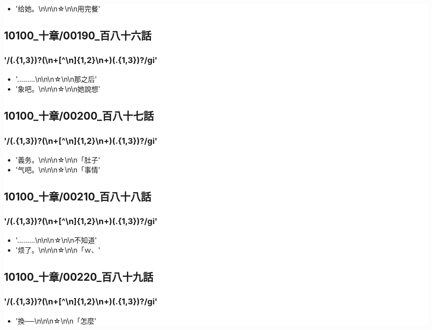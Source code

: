 - '给她。\n\n\n☆\n\n用完餐'


## 10100_十章/00190_百八十六話

### '/(.{1,3})?(\n+[^\n]{1,2}\n+)(.{1,3})?/gi'

- '………\n\n\n☆\n\n那之后'
- '象吧。\n\n\n☆\n\n她說想'


## 10100_十章/00200_百八十七話

### '/(.{1,3})?(\n+[^\n]{1,2}\n+)(.{1,3})?/gi'

- '義务。\n\n\n☆\n\n「肚子'
- '气吧。\n\n\n☆\n\n「事情'


## 10100_十章/00210_百八十八話

### '/(.{1,3})?(\n+[^\n]{1,2}\n+)(.{1,3})?/gi'

- '………\n\n\n☆\n\n不知道'
- '烦了。\n\n\n☆\n\n「ｗ、'


## 10100_十章/00220_百八十九話

### '/(.{1,3})?(\n+[^\n]{1,2}\n+)(.{1,3})?/gi'

- '換──\n\n\n☆\n\n「怎麼'
